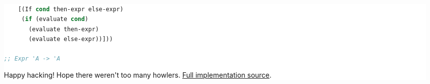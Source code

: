 ```clojure
    [(If cond then-expr else-expr)
     (if (evaluate cond)
       (evaluate then-expr)
       (evaluate else-expr))]))

;; Expr 'A -> 'A
```

Happy hacking!  Hope there weren't too many howlers.  [Full implementation source](https://github.com/moea/playground/blob/main/gadt/src/gadt/core.clj).

[^1]: We might be tempted to think about this in terms of sets, where `Point2D` is the cartesian product of the set of `Float` and the set of `Float`.  Set-theoretic type systems are a thing, but we're sticking with algebraic types here.
